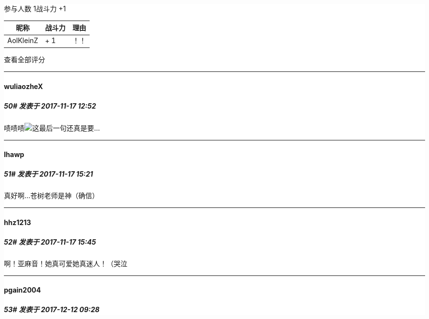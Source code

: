 



 参与人数 1战斗力 +1

|昵称|战斗力|理由|
|----|---|---|
| AolKleinZ| + 1|！！|



查看全部评分






-----

####  wuliaozheX  
##### 50#       发表于 2017-11-17 12:52




啧啧啧<img src="https://static.saraba1st.com/image/smiley/face2017/111.png" referrerpolicy="no-referrer">这最后一句还真是要...







-----

####  lhawp  
##### 51#       发表于 2017-11-17 15:21




真好啊...苍树老师是神（确信）







-----

####  hhz1213  
##### 52#       发表于 2017-11-17 15:45




啊！亚麻音！她真可爱她真迷人！（哭泣







-----

####  pgain2004  
##### 53#       发表于 2017-12-12 09:28
